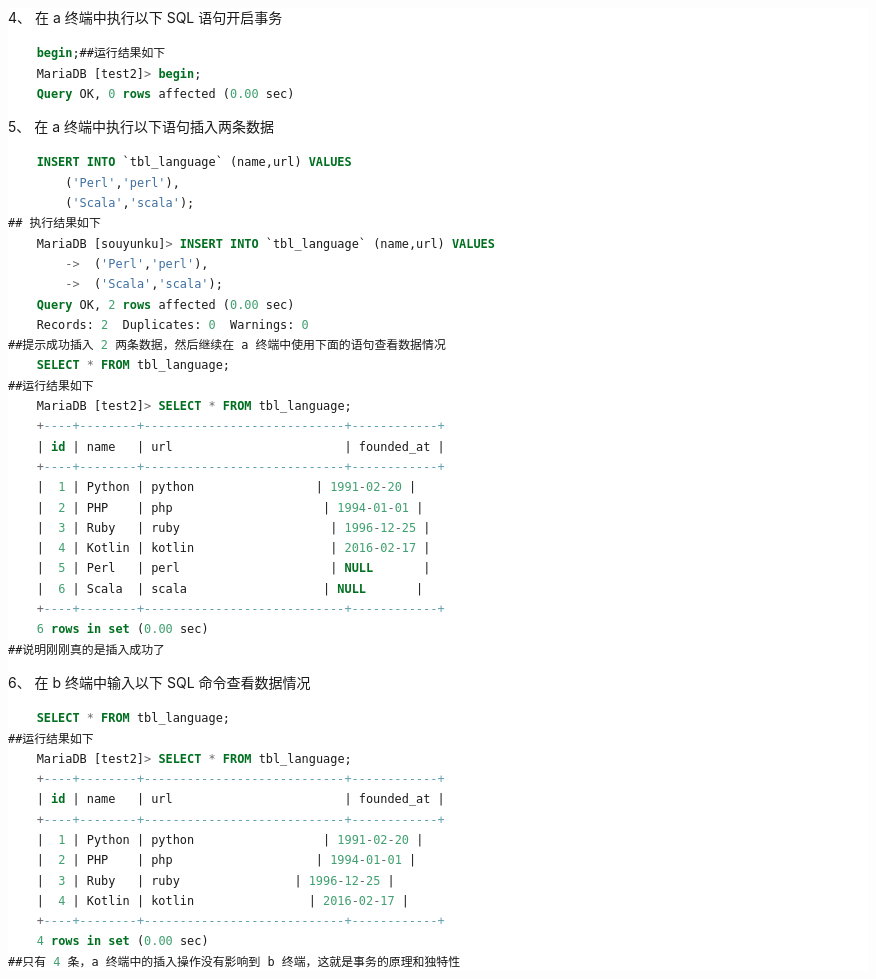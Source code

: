 4、 在 a 终端中执行以下 SQL 语句开启事务

```sql
    begin;##运行结果如下
    MariaDB [test2]> begin;
    Query OK, 0 rows affected (0.00 sec)
```

5、 在 a 终端中执行以下语句插入两条数据

```sql
    INSERT INTO `tbl_language` (name,url) VALUES
        ('Perl','perl'),
        ('Scala','scala');
## 执行结果如下
    MariaDB [souyunku]> INSERT INTO `tbl_language` (name,url) VALUES
        ->  ('Perl','perl'),
        ->  ('Scala','scala');
    Query OK, 2 rows affected (0.00 sec)
    Records: 2  Duplicates: 0  Warnings: 0
##提示成功插入 2 两条数据，然后继续在 a 终端中使用下面的语句查看数据情况
    SELECT * FROM tbl_language;
##运行结果如下
    MariaDB [test2]> SELECT * FROM tbl_language;
    +----+--------+----------------------------+------------+
    | id | name   | url                        | founded_at |
    +----+--------+----------------------------+------------+
    |  1 | Python | python			       | 1991-02-20 |
    |  2 | PHP    | php     			    | 1994-01-01 |
    |  3 | Ruby   | ruby					 | 1996-12-25 |
    |  4 | Kotlin | kotlin    				 | 2016-02-17 |
    |  5 | Perl   | perl    				 | NULL       |
    |  6 | Scala  | scala 					| NULL       |
    +----+--------+----------------------------+------------+
    6 rows in set (0.00 sec)
##说明刚刚真的是插入成功了
```

6、 在 b 终端中输入以下 SQL 命令查看数据情况

```sql
    SELECT * FROM tbl_language;
##运行结果如下
    MariaDB [test2]> SELECT * FROM tbl_language;
    +----+--------+----------------------------+------------+
    | id | name   | url                        | founded_at |
    +----+--------+----------------------------+------------+
    |  1 | Python | python			        | 1991-02-20 |
    |  2 | PHP    | php      			   | 1994-01-01 |
    |  3 | Ruby   | ruby 				| 1996-12-25 |
    |  4 | Kotlin | kotlin   			  | 2016-02-17 |
    +----+--------+----------------------------+------------+
    4 rows in set (0.00 sec)
##只有 4 条，a 终端中的插入操作没有影响到 b 终端，这就是事务的原理和独特性
```
